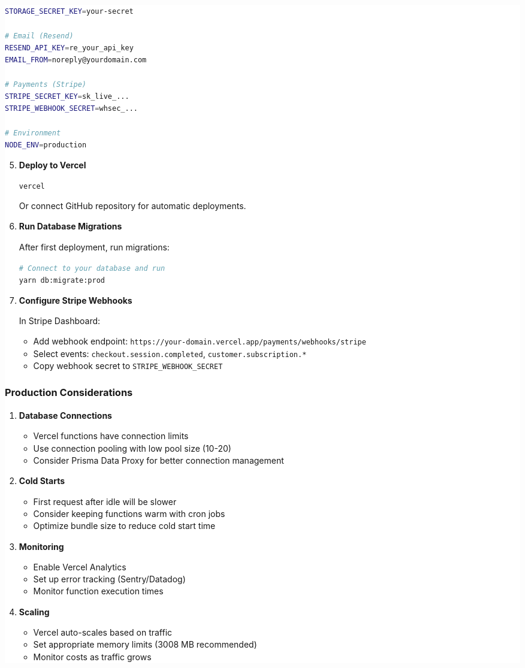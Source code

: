    ```bash
   STORAGE_SECRET_KEY=your-secret

   # Email (Resend)
   RESEND_API_KEY=re_your_api_key
   EMAIL_FROM=noreply@yourdomain.com

   # Payments (Stripe)
   STRIPE_SECRET_KEY=sk_live_...
   STRIPE_WEBHOOK_SECRET=whsec_...

   # Environment
   NODE_ENV=production
   ```

5. **Deploy to Vercel**

   ```bash
   vercel
   ```

   Or connect GitHub repository for automatic deployments.

6. **Run Database Migrations**

   After first deployment, run migrations:

   ```bash
   # Connect to your database and run
   yarn db:migrate:prod
   ```

7. **Configure Stripe Webhooks**

   In Stripe Dashboard:
   - Add webhook endpoint: `https://your-domain.vercel.app/payments/webhooks/stripe`
   - Select events: `checkout.session.completed`, `customer.subscription.*`
   - Copy webhook secret to `STRIPE_WEBHOOK_SECRET`

### Production Considerations

1. **Database Connections**
   - Vercel functions have connection limits
   - Use connection pooling with low pool size (10-20)
   - Consider Prisma Data Proxy for better connection management

2. **Cold Starts**
   - First request after idle will be slower
   - Consider keeping functions warm with cron jobs
   - Optimize bundle size to reduce cold start time

3. **Monitoring**
   - Enable Vercel Analytics
   - Set up error tracking (Sentry/Datadog)
   - Monitor function execution times

4. **Scaling**
   - Vercel auto-scales based on traffic
   - Set appropriate memory limits (3008 MB recommended)
   - Monitor costs as traffic grows
